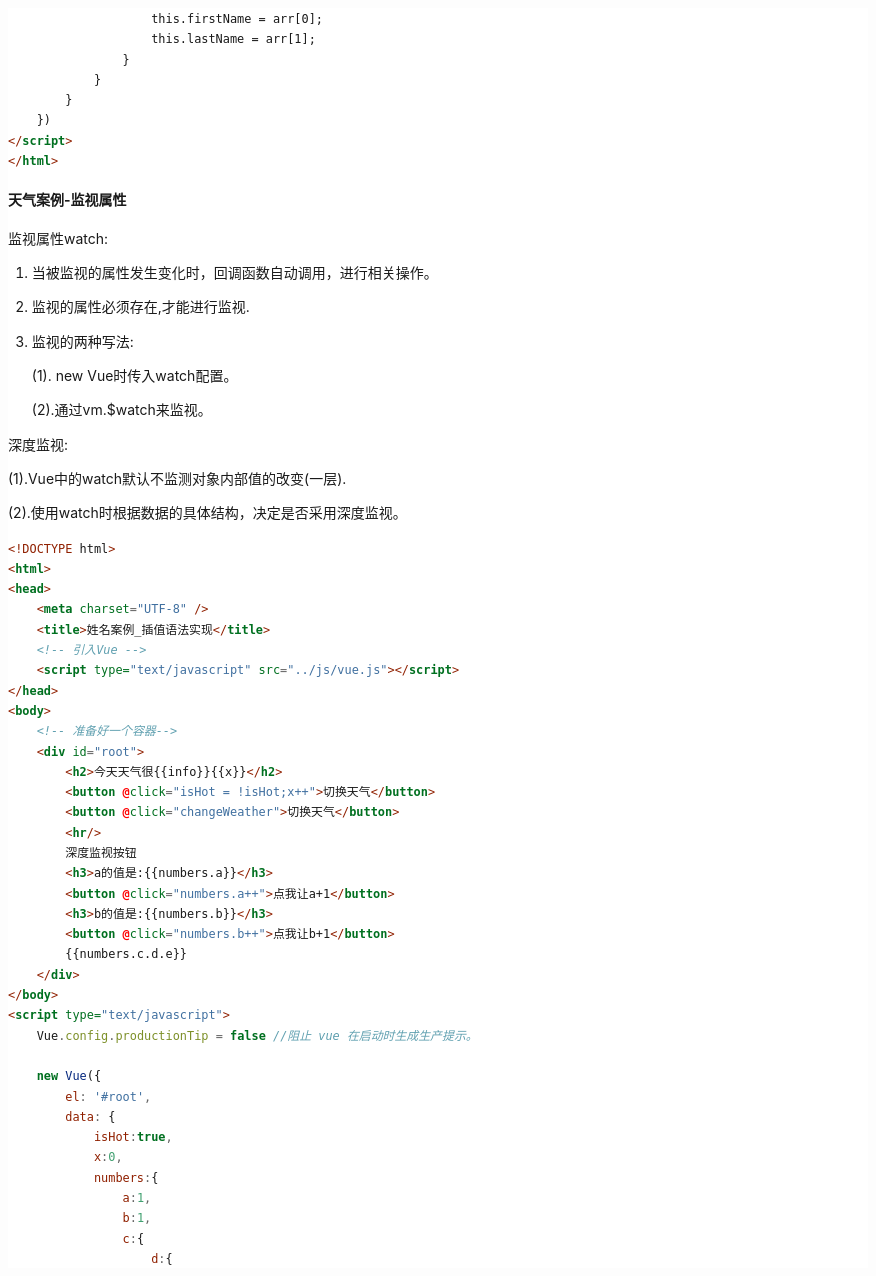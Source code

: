 ```html
					this.firstName = arr[0];
					this.lastName = arr[1];
				}
			}
		}
	})
</script>
</html>

```

#### 天气案例-监视属性

监视属性watch:

1. 当被监视的属性发生变化时，回调函数自动调用，进行相关操作。

2. 监视的属性必须存在,才能进行监视.

3. 监视的两种写法:

   (1). new Vue时传入watch配置。

   (2).通过vm.$watch来监视。

深度监视:

(1).Vue中的watch默认不监测对象内部值的改变(一层).

(2).使用watch时根据数据的具体结构，决定是否采用深度监视。

```html
<!DOCTYPE html>
<html>
<head>
	<meta charset="UTF-8" />
	<title>姓名案例_插值语法实现</title>
	<!-- 引入Vue -->
	<script type="text/javascript" src="../js/vue.js"></script>
</head>
<body>
	<!-- 准备好一个容器-->
	<div id="root">
		<h2>今天天气很{{info}}{{x}}</h2>
		<button @click="isHot = !isHot;x++">切换天气</button>
		<button @click="changeWeather">切换天气</button>
		<hr/>
		深度监视按钮
		<h3>a的值是:{{numbers.a}}</h3>
		<button @click="numbers.a++">点我让a+1</button>
		<h3>b的值是:{{numbers.b}}</h3>
		<button @click="numbers.b++">点我让b+1</button>
		{{numbers.c.d.e}}
	</div>
</body>
<script type="text/javascript">
	Vue.config.productionTip = false //阻止 vue 在启动时生成生产提示。

	new Vue({
		el: '#root',
		data: {
			isHot:true,
			x:0,
			numbers:{
				a:1,
				b:1,
				c:{
					d:{
```